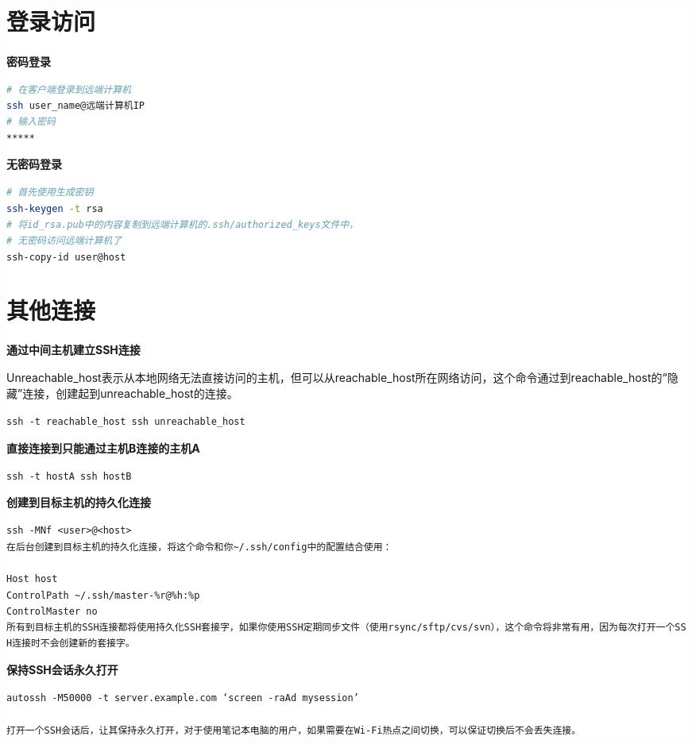 # 登录访问

**密码登录**

```bash
# 在客户端登录到远端计算机
ssh user_name@远端计算机IP
# 输入密码
*****
```

**无密码登录**

```bash
# 首先使用生成密钥
ssh-keygen -t rsa
# 将id_rsa.pub中的内容复制到远端计算机的.ssh/authorized_keys文件中，
# 无密码访问远端计算机了
ssh-copy-id user@host
```

# 其他连接

**通过中间主机建立SSH连接**

Unreachable_host表示从本地网络无法直接访问的主机，但可以从reachable_host所在网络访问，这个命令通过到reachable_host的“隐藏”连接，创建起到unreachable_host的连接。

```
ssh -t reachable_host ssh unreachable_host
```

**直接连接到只能通过主机B连接的主机A**

```
ssh -t hostA ssh hostB
```

**创建到目标主机的持久化连接**

```
ssh -MNf <user>@<host>
在后台创建到目标主机的持久化连接，将这个命令和你~/.ssh/config中的配置结合使用：

Host host
ControlPath ~/.ssh/master-%r@%h:%p
ControlMaster no
所有到目标主机的SSH连接都将使用持久化SSH套接字，如果你使用SSH定期同步文件（使用rsync/sftp/cvs/svn），这个命令将非常有用，因为每次打开一个SSH连接时不会创建新的套接字。
```

**保持SSH会话永久打开**

```
autossh -M50000 -t server.example.com ‘screen -raAd mysession’

打开一个SSH会话后，让其保持永久打开，对于使用笔记本电脑的用户，如果需要在Wi-Fi热点之间切换，可以保证切换后不会丢失连接。
```

